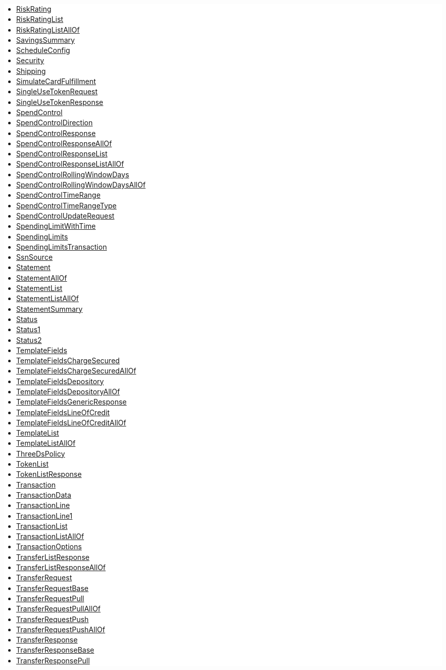  - [RiskRating](docs/RiskRating.md)
 - [RiskRatingList](docs/RiskRatingList.md)
 - [RiskRatingListAllOf](docs/RiskRatingListAllOf.md)
 - [SavingsSummary](docs/SavingsSummary.md)
 - [ScheduleConfig](docs/ScheduleConfig.md)
 - [Security](docs/Security.md)
 - [Shipping](docs/Shipping.md)
 - [SimulateCardFulfillment](docs/SimulateCardFulfillment.md)
 - [SingleUseTokenRequest](docs/SingleUseTokenRequest.md)
 - [SingleUseTokenResponse](docs/SingleUseTokenResponse.md)
 - [SpendControl](docs/SpendControl.md)
 - [SpendControlDirection](docs/SpendControlDirection.md)
 - [SpendControlResponse](docs/SpendControlResponse.md)
 - [SpendControlResponseAllOf](docs/SpendControlResponseAllOf.md)
 - [SpendControlResponseList](docs/SpendControlResponseList.md)
 - [SpendControlResponseListAllOf](docs/SpendControlResponseListAllOf.md)
 - [SpendControlRollingWindowDays](docs/SpendControlRollingWindowDays.md)
 - [SpendControlRollingWindowDaysAllOf](docs/SpendControlRollingWindowDaysAllOf.md)
 - [SpendControlTimeRange](docs/SpendControlTimeRange.md)
 - [SpendControlTimeRangeType](docs/SpendControlTimeRangeType.md)
 - [SpendControlUpdateRequest](docs/SpendControlUpdateRequest.md)
 - [SpendingLimitWithTime](docs/SpendingLimitWithTime.md)
 - [SpendingLimits](docs/SpendingLimits.md)
 - [SpendingLimitsTransaction](docs/SpendingLimitsTransaction.md)
 - [SsnSource](docs/SsnSource.md)
 - [Statement](docs/Statement.md)
 - [StatementAllOf](docs/StatementAllOf.md)
 - [StatementList](docs/StatementList.md)
 - [StatementListAllOf](docs/StatementListAllOf.md)
 - [StatementSummary](docs/StatementSummary.md)
 - [Status](docs/Status.md)
 - [Status1](docs/Status1.md)
 - [Status2](docs/Status2.md)
 - [TemplateFields](docs/TemplateFields.md)
 - [TemplateFieldsChargeSecured](docs/TemplateFieldsChargeSecured.md)
 - [TemplateFieldsChargeSecuredAllOf](docs/TemplateFieldsChargeSecuredAllOf.md)
 - [TemplateFieldsDepository](docs/TemplateFieldsDepository.md)
 - [TemplateFieldsDepositoryAllOf](docs/TemplateFieldsDepositoryAllOf.md)
 - [TemplateFieldsGenericResponse](docs/TemplateFieldsGenericResponse.md)
 - [TemplateFieldsLineOfCredit](docs/TemplateFieldsLineOfCredit.md)
 - [TemplateFieldsLineOfCreditAllOf](docs/TemplateFieldsLineOfCreditAllOf.md)
 - [TemplateList](docs/TemplateList.md)
 - [TemplateListAllOf](docs/TemplateListAllOf.md)
 - [ThreeDsPolicy](docs/ThreeDsPolicy.md)
 - [TokenList](docs/TokenList.md)
 - [TokenListResponse](docs/TokenListResponse.md)
 - [Transaction](docs/Transaction.md)
 - [TransactionData](docs/TransactionData.md)
 - [TransactionLine](docs/TransactionLine.md)
 - [TransactionLine1](docs/TransactionLine1.md)
 - [TransactionList](docs/TransactionList.md)
 - [TransactionListAllOf](docs/TransactionListAllOf.md)
 - [TransactionOptions](docs/TransactionOptions.md)
 - [TransferListResponse](docs/TransferListResponse.md)
 - [TransferListResponseAllOf](docs/TransferListResponseAllOf.md)
 - [TransferRequest](docs/TransferRequest.md)
 - [TransferRequestBase](docs/TransferRequestBase.md)
 - [TransferRequestPull](docs/TransferRequestPull.md)
 - [TransferRequestPullAllOf](docs/TransferRequestPullAllOf.md)
 - [TransferRequestPush](docs/TransferRequestPush.md)
 - [TransferRequestPushAllOf](docs/TransferRequestPushAllOf.md)
 - [TransferResponse](docs/TransferResponse.md)
 - [TransferResponseBase](docs/TransferResponseBase.md)
 - [TransferResponsePull](docs/TransferResponsePull.md)